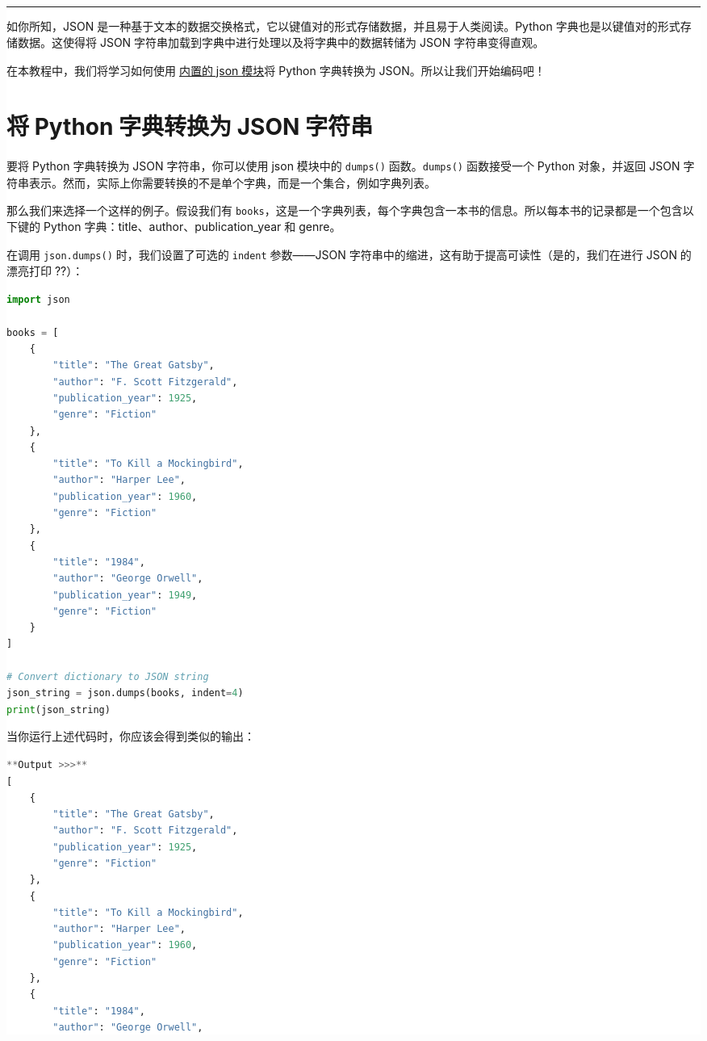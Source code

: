 * * *

如你所知，JSON 是一种基于文本的数据交换格式，它以键值对的形式存储数据，并且易于人类阅读。Python 字典也是以键值对的形式存储数据。这使得将 JSON 字符串加载到字典中进行处理以及将字典中的数据转储为 JSON 字符串变得直观。

在本教程中，我们将学习如何使用 [内置的 json 模块](https://docs.python.org/3/library/json.html)将 Python 字典转换为 JSON。所以让我们开始编码吧！

# 将 Python 字典转换为 JSON 字符串

要将 Python 字典转换为 JSON 字符串，你可以使用 json 模块中的 `dumps()` 函数。`dumps()` 函数接受一个 Python 对象，并返回 JSON 字符串表示。然而，实际上你需要转换的不是单个字典，而是一个集合，例如字典列表。

那么我们来选择一个这样的例子。假设我们有 `books`，这是一个字典列表，每个字典包含一本书的信息。所以每本书的记录都是一个包含以下键的 Python 字典：title、author、publication_year 和 genre。

在调用 `json.dumps()` 时，我们设置了可选的 `indent` 参数——JSON 字符串中的缩进，这有助于提高可读性（是的，我们在进行 JSON 的漂亮打印 ??）：

```py
import json

books = [
	{
    	"title": "The Great Gatsby",
    	"author": "F. Scott Fitzgerald",
    	"publication_year": 1925,
    	"genre": "Fiction"
	},
	{
    	"title": "To Kill a Mockingbird",
    	"author": "Harper Lee",
    	"publication_year": 1960,
    	"genre": "Fiction"
	},
	{
    	"title": "1984",
    	"author": "George Orwell",
    	"publication_year": 1949,
    	"genre": "Fiction"
	}
]

# Convert dictionary to JSON string
json_string = json.dumps(books, indent=4)
print(json_string)
```

当你运行上述代码时，你应该会得到类似的输出：

```py
**Output >>>**
[
	{
    	"title": "The Great Gatsby",
    	"author": "F. Scott Fitzgerald",
    	"publication_year": 1925,
    	"genre": "Fiction"
	},
	{
    	"title": "To Kill a Mockingbird",
    	"author": "Harper Lee",
    	"publication_year": 1960,
    	"genre": "Fiction"
	},
	{
    	"title": "1984",
    	"author": "George Orwell",
```